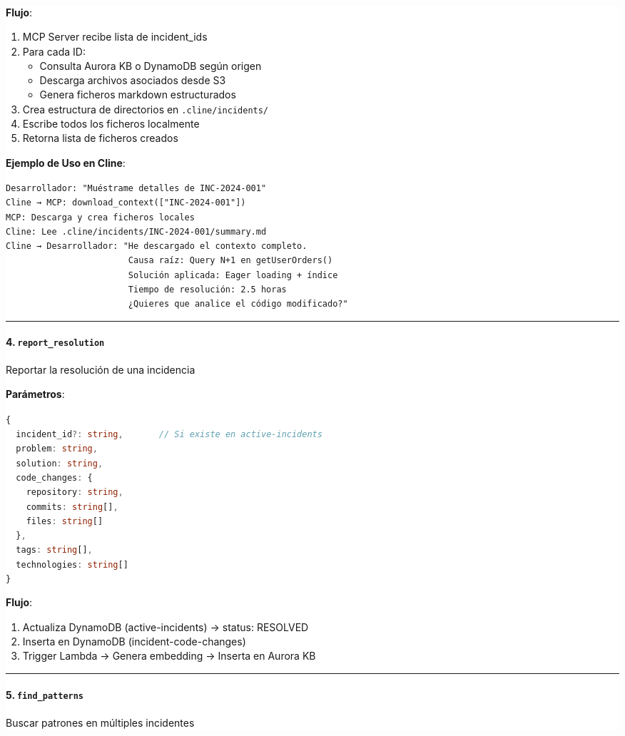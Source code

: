 **Flujo**:
1. MCP Server recibe lista de incident_ids
2. Para cada ID:
   - Consulta Aurora KB o DynamoDB según origen
   - Descarga archivos asociados desde S3
   - Genera ficheros markdown estructurados
3. Crea estructura de directorios en `.cline/incidents/`
4. Escribe todos los ficheros localmente
5. Retorna lista de ficheros creados

**Ejemplo de Uso en Cline**:
```
Desarrollador: "Muéstrame detalles de INC-2024-001"
Cline → MCP: download_context(["INC-2024-001"])
MCP: Descarga y crea ficheros locales
Cline: Lee .cline/incidents/INC-2024-001/summary.md
Cline → Desarrollador: "He descargado el contexto completo.
                        Causa raíz: Query N+1 en getUserOrders()
                        Solución aplicada: Eager loading + índice
                        Tiempo de resolución: 2.5 horas
                        ¿Quieres que analice el código modificado?"
```

---

#### 4. `report_resolution`

Reportar la resolución de una incidencia

**Parámetros**:
```typescript
{
  incident_id?: string,       // Si existe en active-incidents
  problem: string,
  solution: string,
  code_changes: {
    repository: string,
    commits: string[],
    files: string[]
  },
  tags: string[],
  technologies: string[]
}
```

**Flujo**:
1. Actualiza DynamoDB (active-incidents) → status: RESOLVED
2. Inserta en DynamoDB (incident-code-changes)
3. Trigger Lambda → Genera embedding → Inserta en Aurora KB

---

#### 5. `find_patterns`

Buscar patrones en múltiples incidentes
